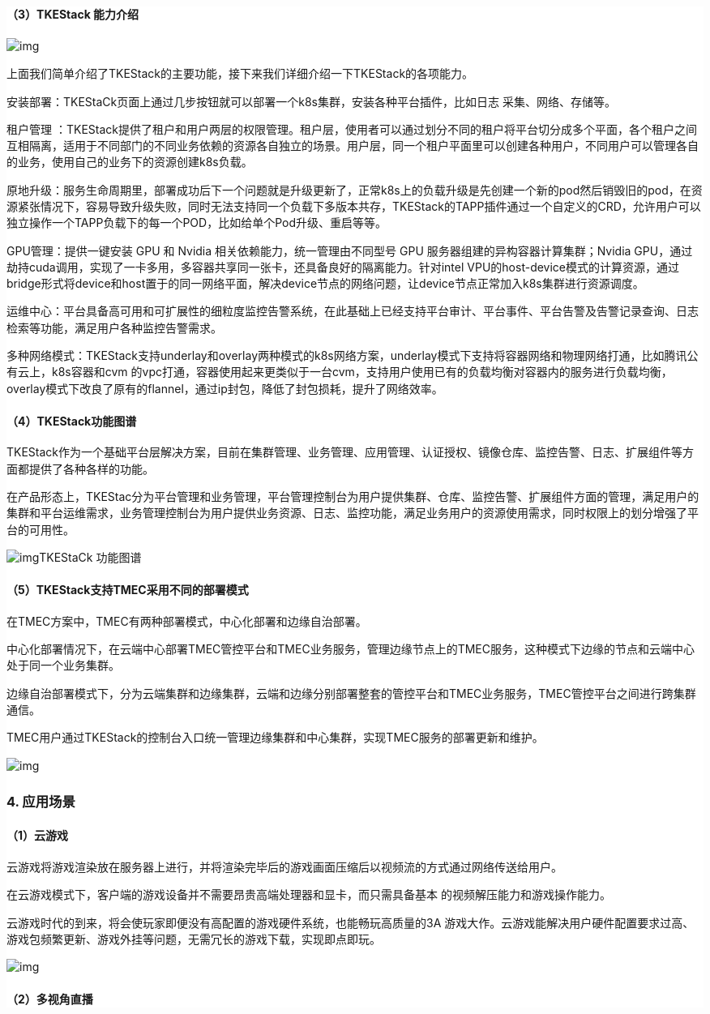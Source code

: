 #### （3）TKEStack 能力介绍

![img](https://ask.qcloudimg.com/http-save/1422024/4n2b3fbpvu.jpeg?imageView2/2/w/1620)

上面我们简单介绍了TKEStack的主要功能，接下来我们详细介绍一下TKEStack的各项能力。

安装部署：TKEStaCk页面上通过几步按钮就可以部署一个k8s集群，安装各种平台插件，比如日志 采集、网络、存储等。

租户管理 ：TKEStack提供了租户和用户两层的权限管理。租户层，使用者可以通过划分不同的租户将平台切分成多个平面，各个租户之间互相隔离，适用于不同部门的不同业务依赖的资源各自独立的场景。用户层，同一个租户平面里可以创建各种用户，不同用户可以管理各自的业务，使用自己的业务下的资源创建k8s负载。

原地升级：服务生命周期里，部署成功后下一个问题就是升级更新了，正常k8s上的负载升级是先创建一个新的pod然后销毁旧的pod，在资源紧张情况下，容易导致升级失败，同时无法支持同一个负载下多版本共存，TKEStack的TAPP插件通过一个自定义的CRD，允许用户可以独立操作一个TAPP负载下的每一个POD，比如给单个Pod升级、重启等等。

GPU管理：提供一键安装 GPU 和 Nvidia 相关依赖能力，统一管理由不同型号 GPU 服务器组建的异构容器计算集群；Nvidia GPU，通过劫持cuda调用，实现了一卡多用，多容器共享同一张卡，还具备良好的隔离能力。针对intel VPU的host-device模式的计算资源，通过bridge形式将device和host置于的同一网络平面，解决device节点的网络问题，让device节点正常加入k8s集群进行资源调度。

运维中心：平台具备高可用和可扩展性的细粒度监控告警系统，在此基础上已经支持平台审计、平台事件、平台告警及告警记录查询、日志检索等功能，满足用户各种监控告警需求。

多种网络模式：TKEStack支持underlay和overlay两种模式的k8s网络方案，underlay模式下支持将容器网络和物理网络打通，比如腾讯公有云上，k8s容器和cvm 的vpc打通，容器使用起来更类似于一台cvm，支持用户使用已有的负载均衡对容器内的服务进行负载均衡，overlay模式下改良了原有的flannel，通过ip封包，降低了封包损耗，提升了网络效率。

#### （4）TKEStack功能图谱

TKEStack作为一个基础平台层解决方案，目前在集群管理、业务管理、应用管理、认证授权、镜像仓库、监控告警、日志、扩展组件等方面都提供了各种各样的功能。

在产品形态上，TKEStac分为平台管理和业务管理，平台管理控制台为用户提供集群、仓库、监控告警、扩展组件方面的管理，满足用户的集群和平台运维需求，业务管理控制台为用户提供业务资源、日志、监控功能，满足业务用户的资源使用需求，同时权限上的划分增强了平台的可用性。

![img](https://ask.qcloudimg.com/http-save/1422024/mu3exundgq.jpeg?imageView2/2/w/1620)TKEStaCk 功能图谱

#### （5）TKEStack支持TMEC采用不同的部署模式

在TMEC方案中，TMEC有两种部署模式，中心化部署和边缘自治部署。

中心化部署情况下，在云端中心部署TMEC管控平台和TMEC业务服务，管理边缘节点上的TMEC服务，这种模式下边缘的节点和云端中心处于同一个业务集群。

边缘自治部署模式下，分为云端集群和边缘集群，云端和边缘分别部署整套的管控平台和TMEC业务服务，TMEC管控平台之间进行跨集群通信。

TMEC用户通过TKEStack的控制台入口统一管理边缘集群和中心集群，实现TMEC服务的部署更新和维护。

![img](https://ask.qcloudimg.com/http-save/1422024/1tjhfebtew.jpeg?imageView2/2/w/1620)

### 4. 应用场景

#### （1）云游戏

云游戏将游戏渲染放在服务器上进行，并将渲染完毕后的游戏画面压缩后以视频流的方式通过网络传送给用户。

在云游戏模式下，客户端的游戏设备并不需要昂贵高端处理器和显卡，而只需具备基本 的视频解压能力和游戏操作能力。

云游戏时代的到来，将会使玩家即便没有高配置的游戏硬件系统，也能畅玩高质量的3A 游戏大作。云游戏能解决用户硬件配置要求过高、游戏包频繁更新、游戏外挂等问题，无需冗长的游戏下载，实现即点即玩。 

![img](https://ask.qcloudimg.com/http-save/1422024/w718c5un2z.jpeg?imageView2/2/w/1620)

#### （2）多视角直播
